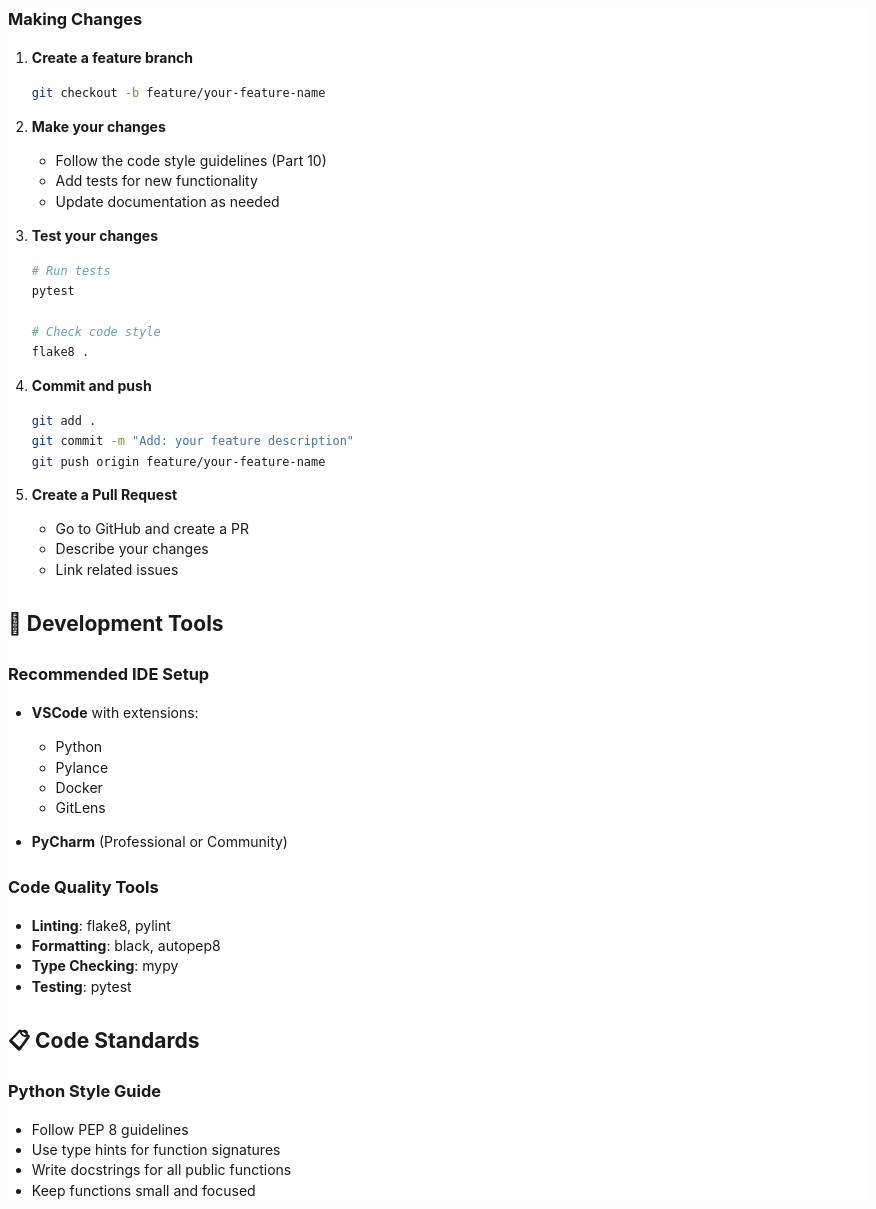 ### Making Changes

1. **Create a feature branch**
   ```bash
   git checkout -b feature/your-feature-name
   ```

2. **Make your changes**
   - Follow the code style guidelines (Part 10)
   - Add tests for new functionality
   - Update documentation as needed

3. **Test your changes**
   ```bash
   # Run tests
   pytest

   # Check code style
   flake8 .
   ```

4. **Commit and push**
   ```bash
   git add .
   git commit -m "Add: your feature description"
   git push origin feature/your-feature-name
   ```

5. **Create a Pull Request**
   - Go to GitHub and create a PR
   - Describe your changes
   - Link related issues

## 🔧 Development Tools

### Recommended IDE Setup
- **VSCode** with extensions:
  - Python
  - Pylance
  - Docker
  - GitLens

- **PyCharm** (Professional or Community)

### Code Quality Tools
- **Linting**: flake8, pylint
- **Formatting**: black, autopep8
- **Type Checking**: mypy
- **Testing**: pytest

## 📋 Code Standards

### Python Style Guide
- Follow PEP 8 guidelines
- Use type hints for function signatures
- Write docstrings for all public functions
- Keep functions small and focused
